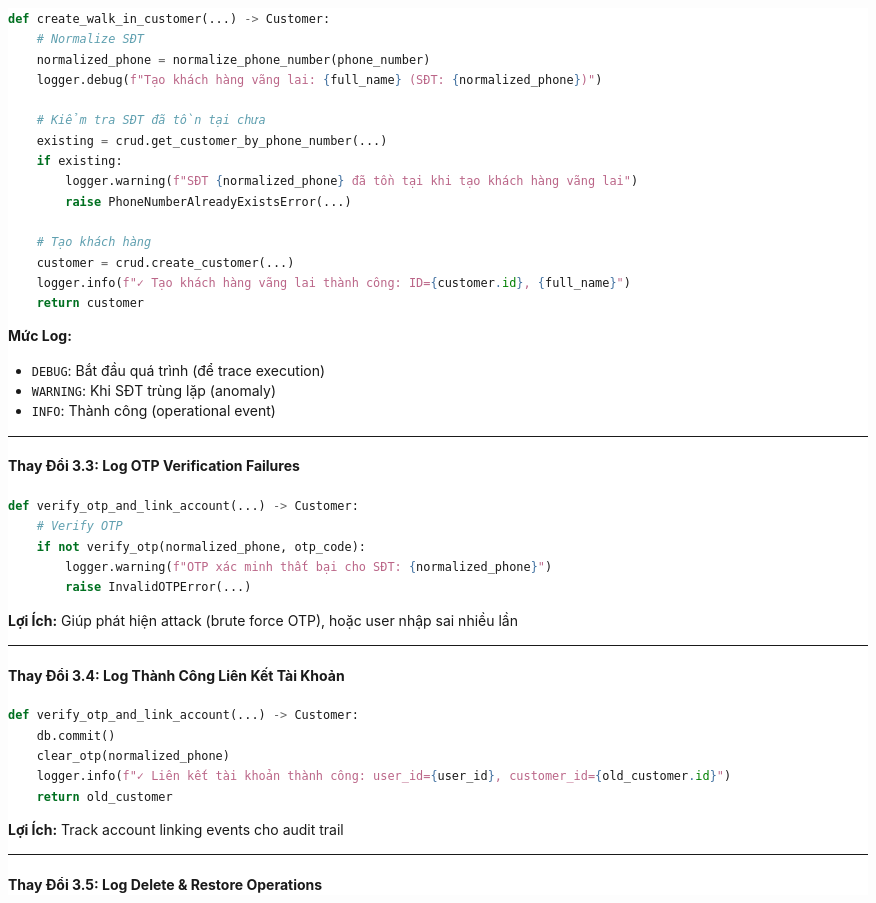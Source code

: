 ```python
def create_walk_in_customer(...) -> Customer:
    # Normalize SĐT
    normalized_phone = normalize_phone_number(phone_number)
    logger.debug(f"Tạo khách hàng vãng lai: {full_name} (SĐT: {normalized_phone})")

    # Kiểm tra SĐT đã tồn tại chưa
    existing = crud.get_customer_by_phone_number(...)
    if existing:
        logger.warning(f"SĐT {normalized_phone} đã tồn tại khi tạo khách hàng vãng lai")
        raise PhoneNumberAlreadyExistsError(...)

    # Tạo khách hàng
    customer = crud.create_customer(...)
    logger.info(f"✓ Tạo khách hàng vãng lai thành công: ID={customer.id}, {full_name}")
    return customer
```

**Mức Log:**

- `DEBUG`: Bắt đầu quá trình (để trace execution)
- `WARNING`: Khi SĐT trùng lặp (anomaly)
- `INFO`: Thành công (operational event)

---

#### Thay Đổi 3.3: Log OTP Verification Failures

```python
def verify_otp_and_link_account(...) -> Customer:
    # Verify OTP
    if not verify_otp(normalized_phone, otp_code):
        logger.warning(f"OTP xác minh thất bại cho SĐT: {normalized_phone}")
        raise InvalidOTPError(...)
```

**Lợi Ích:** Giúp phát hiện attack (brute force OTP), hoặc user nhập sai nhiều lần

---

#### Thay Đổi 3.4: Log Thành Công Liên Kết Tài Khoản

```python
def verify_otp_and_link_account(...) -> Customer:
    db.commit()
    clear_otp(normalized_phone)
    logger.info(f"✓ Liên kết tài khoản thành công: user_id={user_id}, customer_id={old_customer.id}")
    return old_customer
```

**Lợi Ích:** Track account linking events cho audit trail

---

#### Thay Đổi 3.5: Log Delete & Restore Operations
